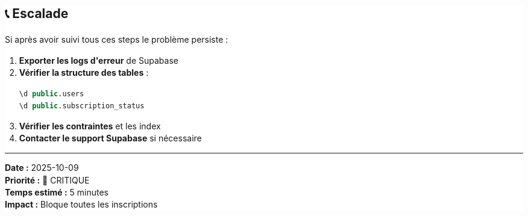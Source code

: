 ## 📞 Escalade

Si après avoir suivi tous ces steps le problème persiste :

1. **Exporter les logs d'erreur** de Supabase
2. **Vérifier la structure des tables** :
   ```sql
   \d public.users
   \d public.subscription_status
   ```
3. **Vérifier les contraintes** et les index
4. **Contacter le support Supabase** si nécessaire

---

**Date :** 2025-10-09  
**Priorité :** 🔴 CRITIQUE  
**Temps estimé :** 5 minutes  
**Impact :** Bloque toutes les inscriptions

